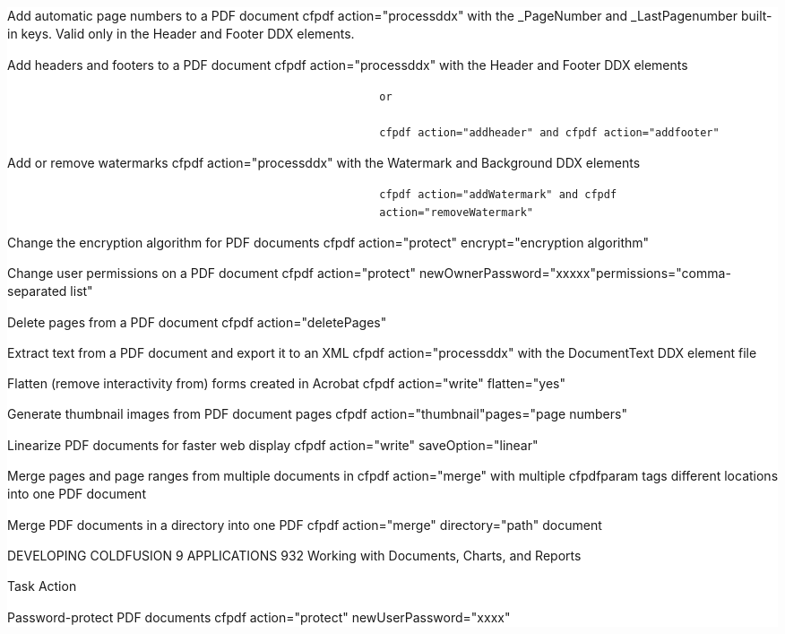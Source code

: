  Add automatic page numbers to a PDF document                 cfpdf action="processddx" with the _PageNumber and
                                                              _LastPagenumber built-in keys. Valid only in the Header and Footer DDX
                                                              elements.

 Add headers and footers to a PDF document                    cfpdf action="processddx" with the Header and Footer DDX
                                                              elements

                                                              or

                                                              cfpdf action="addheader" and cfpdf action="addfooter"

 Add or remove watermarks                                     cfpdf action="processddx" with the Watermark and Background DDX
                                                              elements

                                                              cfpdf action="addWatermark" and cfpdf
                                                              action="removeWatermark"

 Change the encryption algorithm for PDF documents            cfpdf action="protect" encrypt="encryption algorithm"

 Change user permissions on a PDF document                    cfpdf action="protect"
                                                              newOwnerPassword="xxxxx"permissions="comma-separated list"

 Delete pages from a PDF document                             cfpdf action="deletePages"

 Extract text from a PDF document and export it to an XML     cfpdf action="processddx" with the DocumentText DDX element
 file

 Flatten (remove interactivity from) forms created in Acrobat cfpdf action="write" flatten="yes"

 Generate thumbnail images from PDF document pages            cfpdf action="thumbnail"pages="page numbers"

 Linearize PDF documents for faster web display               cfpdf action="write" saveOption="linear"

 Merge pages and page ranges from multiple documents in       cfpdf action="merge" with multiple cfpdfparam tags
 different locations into one PDF document

 Merge PDF documents in a directory into one PDF              cfpdf action="merge" directory="path"
 document




                                                        

DEVELOPING COLDFUSION 9 APPLICATIONS                                                                                      932
Working with Documents, Charts, and Reports




 Task                                                 Action

 Password-protect PDF documents                       cfpdf action="protect" newUserPassword="xxxx"
